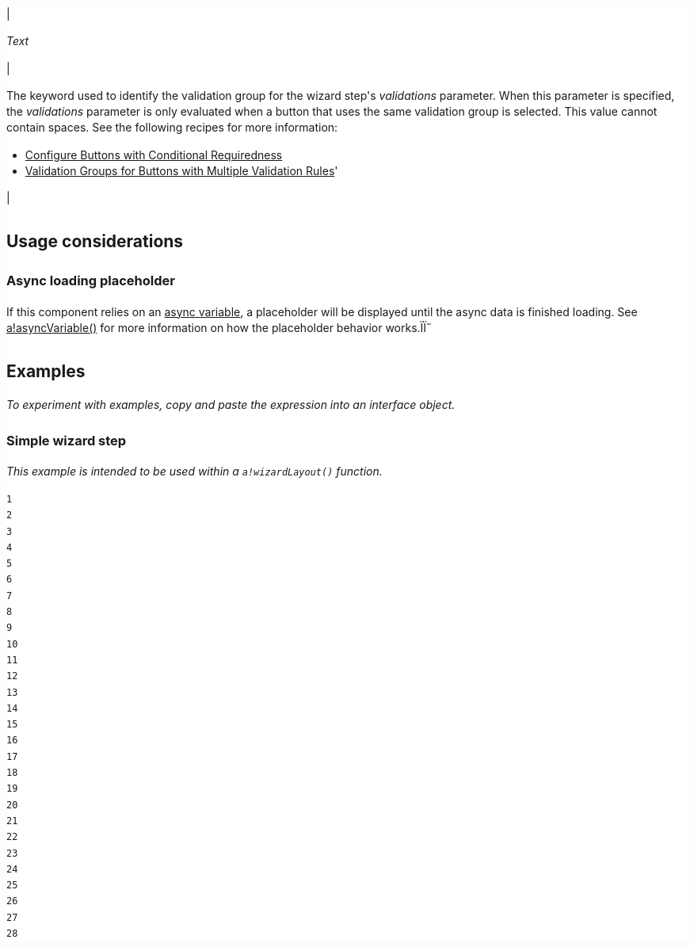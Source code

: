  |

_Text_

 |

The keyword used to identify the validation group for the wizard step's _validations_ parameter. When this parameter is specified, the _validations_ parameter is only evaluated when a button that uses the same validation group is selected. This value cannot contain spaces. See the following recipes for more information:

-   [Configure Buttons with Conditional Requiredness](recipe-configure-buttons-with-conditional-requiredness.html)
-   [Validation Groups for Buttons with Multiple Validation Rules](recipe-use-validation-group-for-buttons-with-multiple-validation-rules.html)'

 |

## Usage considerations

### Async loading placeholder

If this component relies on an [async variable](async_loading.html#create-an-async-variable-using-the-aasyncvariable-function), a placeholder will be displayed until the async data is finished loading. See [a!asyncVariable()](fnc_evaluation_a_asyncvariable.html#placeholder-behavior) for more information on how the placeholder behavior works.ÏÏ˝

## Examples

_To experiment with examples, copy and paste the expression into an interface object._

### Simple wizard step

_This example is intended to be used within a `a!wizardLayout()` function._

```
1
2
3
4
5
6
7
8
9
10
11
12
13
14
15
16
17
18
19
20
21
22
23
24
25
26
27
28
```